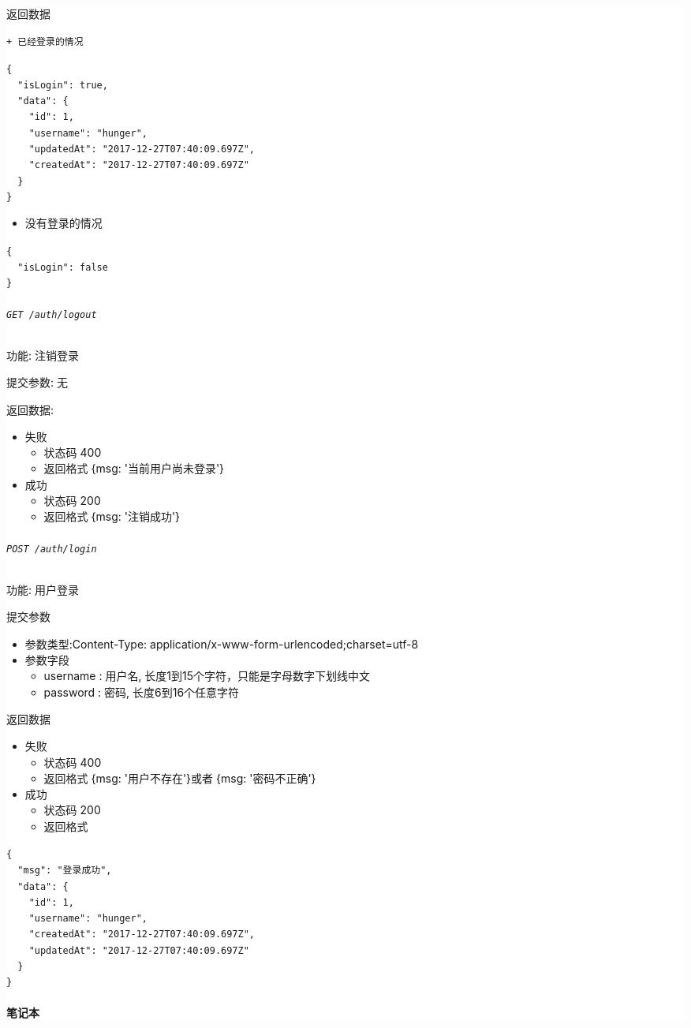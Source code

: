 返回数据

    + 已经登录的情况
```
{
  "isLogin": true,
  "data": {
    "id": 1,
    "username": "hunger",
    "updatedAt": "2017-12-27T07:40:09.697Z",
    "createdAt": "2017-12-27T07:40:09.697Z"
  }
}
```
   + 没有登录的情况
```
{
  "isLogin": false
}
```
###### `GET /auth/logout`

功能: 注销登录

提交参数: 无

返回数据:

   + 失败
       + 状态码 400
       + 返回格式 {msg: '当前用户尚未登录'}
   + 成功
       + 状态码 200
       + 返回格式 {msg: '注销成功'}

###### `POST /auth/login`

功能: 用户登录

提交参数

   + 参数类型:Content-Type: application/x-www-form-urlencoded;charset=utf-8
   + 参数字段
       + username : 用户名, 长度1到15个字符，只能是字母数字下划线中文
       + password : 密码, 长度6到16个任意字符

返回数据

   + 失败
       + 状态码 400
       + 返回格式 {msg: '用户不存在'}或者 {msg: '密码不正确'}
   + 成功
       + 状态码 200
       + 返回格式
```
{
  "msg": "登录成功",
  "data": {
    "id": 1,
    "username": "hunger",
    "createdAt": "2017-12-27T07:40:09.697Z",
    "updatedAt": "2017-12-27T07:40:09.697Z"
  }
}
```
#### 笔记本
